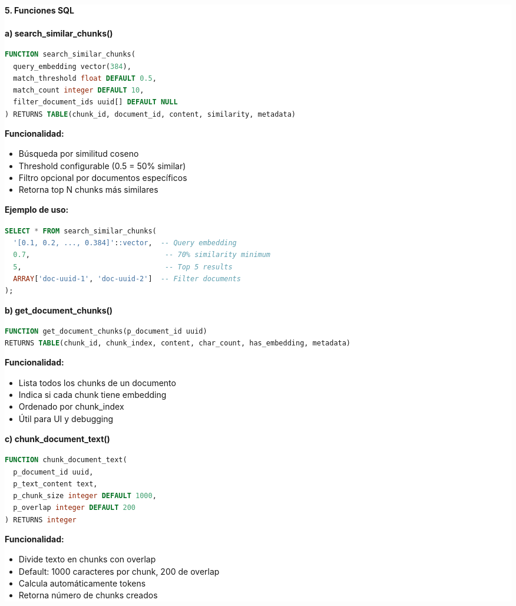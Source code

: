 #### 5. Funciones SQL

**a) search_similar_chunks()**
```sql
FUNCTION search_similar_chunks(
  query_embedding vector(384),
  match_threshold float DEFAULT 0.5,
  match_count integer DEFAULT 10,
  filter_document_ids uuid[] DEFAULT NULL
) RETURNS TABLE(chunk_id, document_id, content, similarity, metadata)
```

**Funcionalidad:**
- Búsqueda por similitud coseno
- Threshold configurable (0.5 = 50% similar)
- Filtro opcional por documentos específicos
- Retorna top N chunks más similares

**Ejemplo de uso:**
```sql
SELECT * FROM search_similar_chunks(
  '[0.1, 0.2, ..., 0.384]'::vector,  -- Query embedding
  0.7,                                -- 70% similarity minimum
  5,                                  -- Top 5 results
  ARRAY['doc-uuid-1', 'doc-uuid-2']  -- Filter documents
);
```

**b) get_document_chunks()**
```sql
FUNCTION get_document_chunks(p_document_id uuid)
RETURNS TABLE(chunk_id, chunk_index, content, char_count, has_embedding, metadata)
```

**Funcionalidad:**
- Lista todos los chunks de un documento
- Indica si cada chunk tiene embedding
- Ordenado por chunk_index
- Útil para UI y debugging

**c) chunk_document_text()**
```sql
FUNCTION chunk_document_text(
  p_document_id uuid,
  p_text_content text,
  p_chunk_size integer DEFAULT 1000,
  p_overlap integer DEFAULT 200
) RETURNS integer
```

**Funcionalidad:**
- Divide texto en chunks con overlap
- Default: 1000 caracteres por chunk, 200 de overlap
- Calcula automáticamente tokens
- Retorna número de chunks creados
